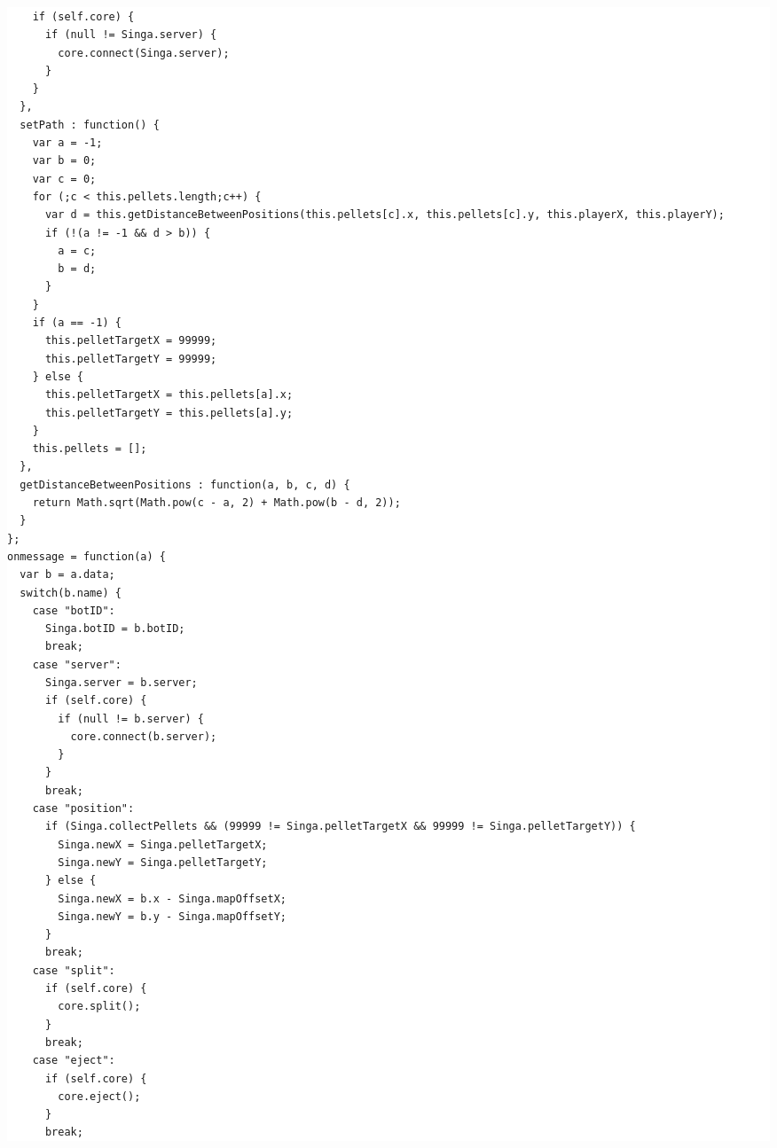         if (self.core) {
          if (null != Singa.server) {
            core.connect(Singa.server);
          }
        }
      },
      setPath : function() {
        var a = -1;
        var b = 0;
        var c = 0;
        for (;c < this.pellets.length;c++) {
          var d = this.getDistanceBetweenPositions(this.pellets[c].x, this.pellets[c].y, this.playerX, this.playerY);
          if (!(a != -1 && d > b)) {
            a = c;
            b = d;
          }
        }
        if (a == -1) {
          this.pelletTargetX = 99999;
          this.pelletTargetY = 99999;
        } else {
          this.pelletTargetX = this.pellets[a].x;
          this.pelletTargetY = this.pellets[a].y;
        }
        this.pellets = [];
      },
      getDistanceBetweenPositions : function(a, b, c, d) {
        return Math.sqrt(Math.pow(c - a, 2) + Math.pow(b - d, 2));
      }
    };
    onmessage = function(a) {
      var b = a.data;
      switch(b.name) {
        case "botID":
          Singa.botID = b.botID;
          break;
        case "server":
          Singa.server = b.server;
          if (self.core) {
            if (null != b.server) {
              core.connect(b.server);
            }
          }
          break;
        case "position":
          if (Singa.collectPellets && (99999 != Singa.pelletTargetX && 99999 != Singa.pelletTargetY)) {
            Singa.newX = Singa.pelletTargetX;
            Singa.newY = Singa.pelletTargetY;
          } else {
            Singa.newX = b.x - Singa.mapOffsetX;
            Singa.newY = b.y - Singa.mapOffsetY;
          }
          break;
        case "split":
          if (self.core) {
            core.split();
          }
          break;
        case "eject":
          if (self.core) {
            core.eject();
          }
          break;